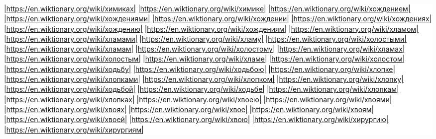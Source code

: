 |https://en.wiktionary.org/wiki/химиках|
|https://en.wiktionary.org/wiki/химике|
|https://en.wiktionary.org/wiki/хождением|
|https://en.wiktionary.org/wiki/хождениями|
|https://en.wiktionary.org/wiki/хождении|
|https://en.wiktionary.org/wiki/хождениях|
|https://en.wiktionary.org/wiki/хождению|
|https://en.wiktionary.org/wiki/хождениям|
|https://en.wiktionary.org/wiki/хламом|
|https://en.wiktionary.org/wiki/хламами|
|https://en.wiktionary.org/wiki/хламу|
|https://en.wiktionary.org/wiki/холостыми|
|https://en.wiktionary.org/wiki/хламам|
|https://en.wiktionary.org/wiki/холостому|
|https://en.wiktionary.org/wiki/хламах|
|https://en.wiktionary.org/wiki/холостым|
|https://en.wiktionary.org/wiki/хламе|
|https://en.wiktionary.org/wiki/холостом|
|https://en.wiktionary.org/wiki/ходьбу|
|https://en.wiktionary.org/wiki/ходьбою|
|https://en.wiktionary.org/wiki/хлопке|
|https://en.wiktionary.org/wiki/хлопками|
|https://en.wiktionary.org/wiki/хлопком|
|https://en.wiktionary.org/wiki/хлопку|
|https://en.wiktionary.org/wiki/ходьбой|
|https://en.wiktionary.org/wiki/ходьбе|
|https://en.wiktionary.org/wiki/хлопкам|
|https://en.wiktionary.org/wiki/хлопках|
|https://en.wiktionary.org/wiki/хвоею|
|https://en.wiktionary.org/wiki/хвоями|
|https://en.wiktionary.org/wiki/хвоях|
|https://en.wiktionary.org/wiki/хвое|
|https://en.wiktionary.org/wiki/хвоям|
|https://en.wiktionary.org/wiki/хвоей|
|https://en.wiktionary.org/wiki/хвою|
|https://en.wiktionary.org/wiki/хирургию|
|https://en.wiktionary.org/wiki/хирургиям|